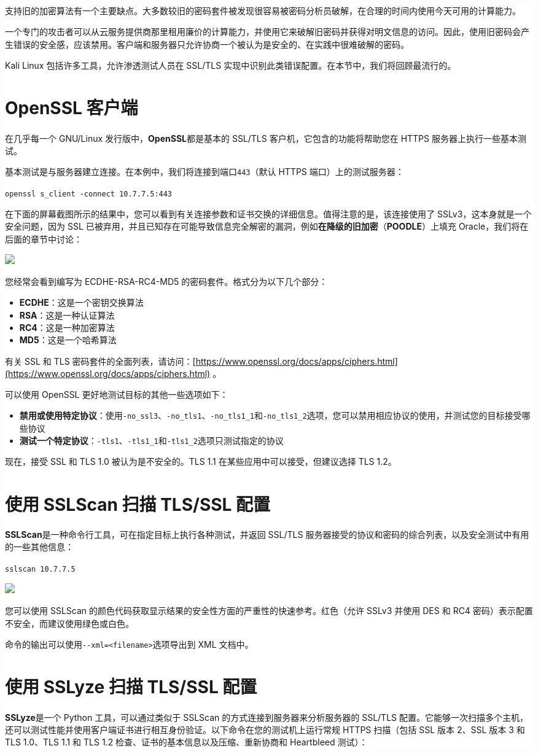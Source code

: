 支持旧的加密算法有一个主要缺点。大多数较旧的密码套件被发现很容易被密码分析员破解，在合理的时间内使用今天可用的计算能力。

一个专门的攻击者可以从云服务提供商那里租用廉价的计算能力，并使用它来破解旧密码并获得对明文信息的访问。因此，使用旧密码会产生错误的安全感，应该禁用。客户端和服务器只允许协商一个被认为是安全的、在实践中很难破解的密码。

Kali Linux 包括许多工具，允许渗透测试人员在 SSL/TLS 实现中识别此类错误配置。在本节中，我们将回顾最流行的。

# OpenSSL 客户端

在几乎每一个 GNU/Linux 发行版中，**OpenSSL**都是基本的 SSL/TLS 客户机，它包含的功能将帮助您在 HTTPS 服务器上执行一些基本测试。

基本测试是与服务器建立连接。在本例中，我们将连接到端口`443`（默认 HTTPS 端口）上的测试服务器：

```
openssl s_client -connect 10.7.7.5:443
```

在下面的屏幕截图所示的结果中，您可以看到有关连接参数和证书交换的详细信息。值得注意的是，该连接使用了 SSLv3，这本身就是一个安全问题，因为 SSL 已被弃用，并且已知存在可能导致信息完全解密的漏洞，例如**在降级的旧加密**（**POODLE**）上填充 Oracle，我们将在后面的章节中讨论：

![](../images/00060.jpeg)

您经常会看到编写为 ECDHE-RSA-RC4-MD5 的密码套件。格式分为以下几个部分：

*   **ECDHE**：这是一个密钥交换算法
*   **RSA**：这是一种认证算法
*   **RC4**：这是一种加密算法
*   **MD5**：这是一个哈希算法

有关 SSL 和 TLS 密码套件的全面列表，请访问：[https://www.openssl.org/docs/apps/ciphers.html](https://www.openssl.org/docs/apps/ciphers.html) 。

可以使用 OpenSSL 更好地测试目标的其他一些选项如下：

*   **禁用或使用特定协议**：使用`-no_ssl3`、`-no_tls1`、`-no_tls1_1`和`-no_tls1_2`选项，您可以禁用相应协议的使用，并测试您的目标接受哪些协议
*   **测试一个特定协议**：`-tls1`、`-tls1_1`和`-tls1_2`选项只测试指定的协议

现在，接受 SSL 和 TLS 1.0 被认为是不安全的。TLS 1.1 在某些应用中可以接受，但建议选择 TLS 1.2。

# 使用 SSLScan 扫描 TLS/SSL 配置

**SSLScan**是一种命令行工具，可在指定目标上执行各种测试，并返回 SSL/TLS 服务器接受的协议和密码的综合列表，以及安全测试中有用的一些其他信息：

```
sslscan 10.7.7.5  
```

![](../images/00061.jpeg)

您可以使用 SSLScan 的颜色代码获取显示结果的安全性方面的严重性的快速参考。红色（允许 SSLv3 并使用 DES 和 RC4 密码）表示配置不安全，而建议使用绿色或白色。

命令的输出可以使用`--xml=<filename>`选项导出到 XML 文档中。

# 使用 SSLyze 扫描 TLS/SSL 配置

**SSLyze**是一个 Python 工具，可以通过类似于 SSLScan 的方式连接到服务器来分析服务器的 SSL/TLS 配置。它能够一次扫描多个主机，还可以测试性能并使用客户端证书进行相互身份验证。以下命令在您的测试机上运行常规 HTTPS 扫描（包括 SSL 版本 2、SSL 版本 3 和 TLS 1.0、TLS 1.1 和 TLS 1.2 检查、证书的基本信息以及压缩、重新协商和 Heartbleed 测试）：
